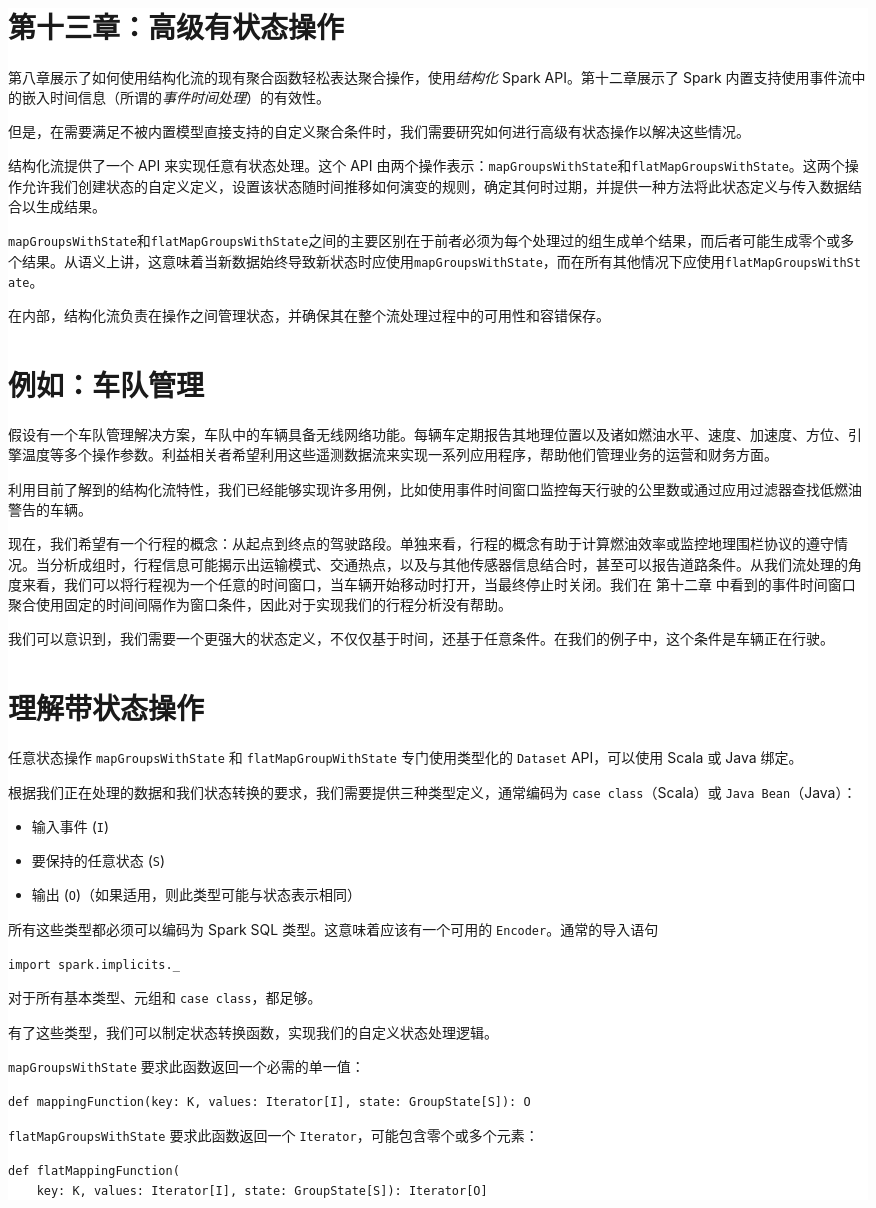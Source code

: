# 第十三章：高级有状态操作

第八章展示了如何使用结构化流的现有聚合函数轻松表达聚合操作，使用*结构化* Spark API。第十二章展示了 Spark 内置支持使用事件流中的嵌入时间信息（所谓的*事件时间处理*）的有效性。

但是，在需要满足不被内置模型直接支持的自定义聚合条件时，我们需要研究如何进行高级有状态操作以解决这些情况。

结构化流提供了一个 API 来实现任意有状态处理。这个 API 由两个操作表示：`mapGroupsWithState`和`flatMapGroupsWithState`。这两个操作允许我们创建状态的自定义定义，设置该状态随时间推移如何演变的规则，确定其何时过期，并提供一种方法将此状态定义与传入数据结合以生成结果。

`mapGroupsWithState`和`flatMapGroupsWithState`之间的主要区别在于前者必须为每个处理过的组生成单个结果，而后者可能生成零个或多个结果。从语义上讲，这意味着当新数据始终导致新状态时应使用`mapGroupsWithState`，而在所有其他情况下应使用`flatMapGroupsWithState`。

在内部，结构化流负责在操作之间管理状态，并确保其在整个流处理过程中的可用性和容错保存。

# 例如：车队管理

假设有一个车队管理解决方案，车队中的车辆具备无线网络功能。每辆车定期报告其地理位置以及诸如燃油水平、速度、加速度、方位、引擎温度等多个操作参数。利益相关者希望利用这些遥测数据流来实现一系列应用程序，帮助他们管理业务的运营和财务方面。

利用目前了解到的结构化流特性，我们已经能够实现许多用例，比如使用事件时间窗口监控每天行驶的公里数或通过应用过滤器查找低燃油警告的车辆。

现在，我们希望有一个行程的概念：从起点到终点的驾驶路段。单独来看，行程的概念有助于计算燃油效率或监控地理围栏协议的遵守情况。当分析成组时，行程信息可能揭示出运输模式、交通热点，以及与其他传感器信息结合时，甚至可以报告道路条件。从我们流处理的角度来看，我们可以将行程视为一个任意的时间窗口，当车辆开始移动时打开，当最终停止时关闭。我们在 第十二章 中看到的事件时间窗口聚合使用固定的时间间隔作为窗口条件，因此对于实现我们的行程分析没有帮助。

我们可以意识到，我们需要一个更强大的状态定义，不仅仅基于时间，还基于任意条件。在我们的例子中，这个条件是车辆正在行驶。

# 理解带状态操作

任意状态操作 `mapGroupsWithState` 和 `flatMapGroupWithState` 专门使用类型化的 `Dataset` API，可以使用 Scala 或 Java 绑定。

根据我们正在处理的数据和我们状态转换的要求，我们需要提供三种类型定义，通常编码为 `case class`（Scala）或 `Java Bean`（Java）：

+   输入事件 (`I`)

+   要保持的任意状态 (`S`)

+   输出 (`O`)（如果适用，则此类型可能与状态表示相同）

所有这些类型都必须可以编码为 Spark SQL 类型。这意味着应该有一个可用的 `Encoder`。通常的导入语句

```
import spark.implicits._
```

对于所有基本类型、元组和 `case class`，都足够。

有了这些类型，我们可以制定状态转换函数，实现我们的自定义状态处理逻辑。

`mapGroupsWithState` 要求此函数返回一个必需的单一值：

```
def mappingFunction(key: K, values: Iterator[I], state: GroupState[S]): O
```

`flatMapGroupsWithState` 要求此函数返回一个 `Iterator`，可能包含零个或多个元素：

```
def flatMappingFunction(
    key: K, values: Iterator[I], state: GroupState[S]): Iterator[O]
```
